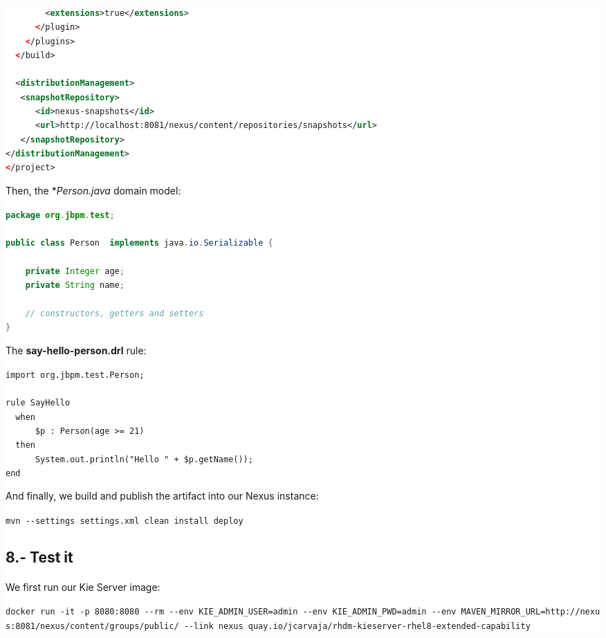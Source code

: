 ```xml
        <extensions>true</extensions>
      </plugin>
    </plugins>
  </build>

  <distributionManagement>
   <snapshotRepository>
      <id>nexus-snapshots</id>
      <url>http://localhost:8081/nexus/content/repositories/snapshots</url>
   </snapshotRepository>
</distributionManagement>
</project>
```

Then, the **Person.java* domain model:

```java
package org.jbpm.test;

public class Person  implements java.io.Serializable {
    
    private Integer age;
    private String name;

    // constructors, getters and setters
}
```

The **say-hello-person.drl** rule:

```drl
import org.jbpm.test.Person;

rule SayHello
  when
	  $p : Person(age >= 21)
  then
	  System.out.println("Hello " + $p.getName());
end
```
 
And finally, we build and publish the artifact into our Nexus instance:

```
mvn --settings settings.xml clean install deploy
```

## 8.- Test it

We first run our Kie Server image:

```
docker run -it -p 8080:8080 --rm --env KIE_ADMIN_USER=admin --env KIE_ADMIN_PWD=admin --env MAVEN_MIRROR_URL=http://nexus:8081/nexus/content/groups/public/ --link nexus quay.io/jcarvaja/rhdm-kieserver-rhel8-extended-capability
```
